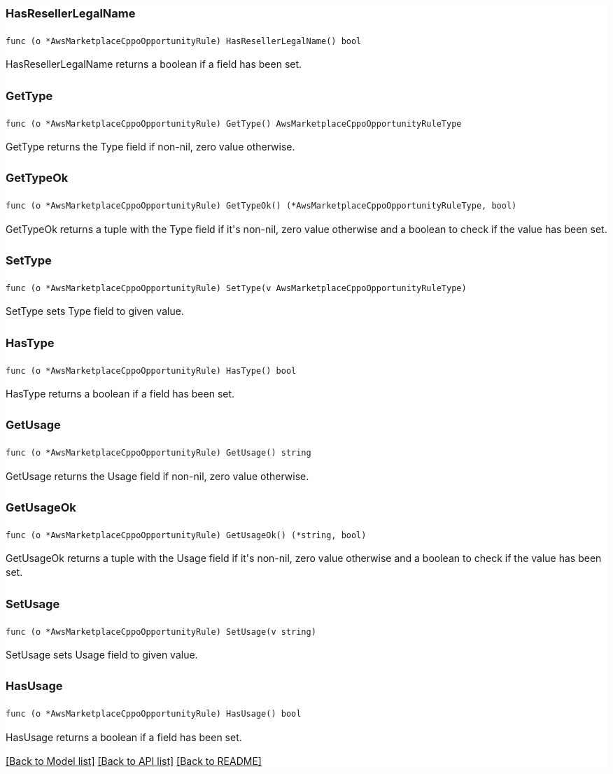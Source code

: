 ### HasResellerLegalName

`func (o *AwsMarketplaceCppoOpportunityRule) HasResellerLegalName() bool`

HasResellerLegalName returns a boolean if a field has been set.

### GetType

`func (o *AwsMarketplaceCppoOpportunityRule) GetType() AwsMarketplaceCppoOpportunityRuleType`

GetType returns the Type field if non-nil, zero value otherwise.

### GetTypeOk

`func (o *AwsMarketplaceCppoOpportunityRule) GetTypeOk() (*AwsMarketplaceCppoOpportunityRuleType, bool)`

GetTypeOk returns a tuple with the Type field if it's non-nil, zero value otherwise
and a boolean to check if the value has been set.

### SetType

`func (o *AwsMarketplaceCppoOpportunityRule) SetType(v AwsMarketplaceCppoOpportunityRuleType)`

SetType sets Type field to given value.

### HasType

`func (o *AwsMarketplaceCppoOpportunityRule) HasType() bool`

HasType returns a boolean if a field has been set.

### GetUsage

`func (o *AwsMarketplaceCppoOpportunityRule) GetUsage() string`

GetUsage returns the Usage field if non-nil, zero value otherwise.

### GetUsageOk

`func (o *AwsMarketplaceCppoOpportunityRule) GetUsageOk() (*string, bool)`

GetUsageOk returns a tuple with the Usage field if it's non-nil, zero value otherwise
and a boolean to check if the value has been set.

### SetUsage

`func (o *AwsMarketplaceCppoOpportunityRule) SetUsage(v string)`

SetUsage sets Usage field to given value.

### HasUsage

`func (o *AwsMarketplaceCppoOpportunityRule) HasUsage() bool`

HasUsage returns a boolean if a field has been set.


[[Back to Model list]](../README.md#documentation-for-models) [[Back to API list]](../README.md#documentation-for-api-endpoints) [[Back to README]](../README.md)


